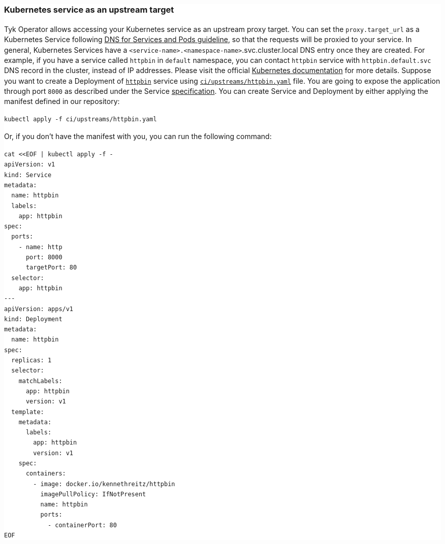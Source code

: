 ### Kubernetes service as an upstream target

Tyk Operator allows accessing your Kubernetes service as an upstream proxy target.
You can set the `proxy.target_url` as a Kubernetes Service following [DNS for Services and Pods guideline](https://kubernetes.io/docs/concepts/services-networking/dns-pod-service/), so that the requests will be proxied to your service.
In general, Kubernetes Services have a `<service-name>.<namespace-name>`.svc.cluster.local DNS entry once they are created.
For example, if you have a service called `httpbin` in `default` namespace, you can contact `httpbin` service with `httpbin.default.svc` DNS record in the cluster, instead of IP addresses.
Please visit the official [Kubernetes documentation](https://kubernetes.io/docs/concepts/services-networking/dns-pod-service/) for more details.
Suppose you want to create a Deployment of [`httpbin`](https://hub.docker.com/r/kennethreitz/httpbin/) service using [`ci/upstreams/httpbin.yaml`](https://github.com/TykTechnologies/tyk-operator/blob/master/ci/upstreams/httpbin.yaml) file. You are going to expose the application through port `8000` as described under the Service [specification](https://github.com/TykTechnologies/tyk-operator/blob/master/ci/upstreams/httpbin.yaml#L10).
You can create Service and Deployment by either applying the manifest defined in our repository:
```
kubectl apply -f ci/upstreams/httpbin.yaml
```

Or, if you don’t have the manifest with you, you can run the following command:

```
cat <<EOF | kubectl apply -f -
apiVersion: v1
kind: Service
metadata:
  name: httpbin
  labels:
    app: httpbin
spec:
  ports:
    - name: http
      port: 8000
      targetPort: 80
  selector:
    app: httpbin
---
apiVersion: apps/v1
kind: Deployment
metadata:
  name: httpbin
spec:
  replicas: 1
  selector:
    matchLabels:
      app: httpbin
      version: v1
  template:
    metadata:
      labels:
        app: httpbin
        version: v1
    spec:
      containers:
        - image: docker.io/kennethreitz/httpbin
          imagePullPolicy: IfNotPresent
          name: httpbin
          ports:
            - containerPort: 80
EOF
```
